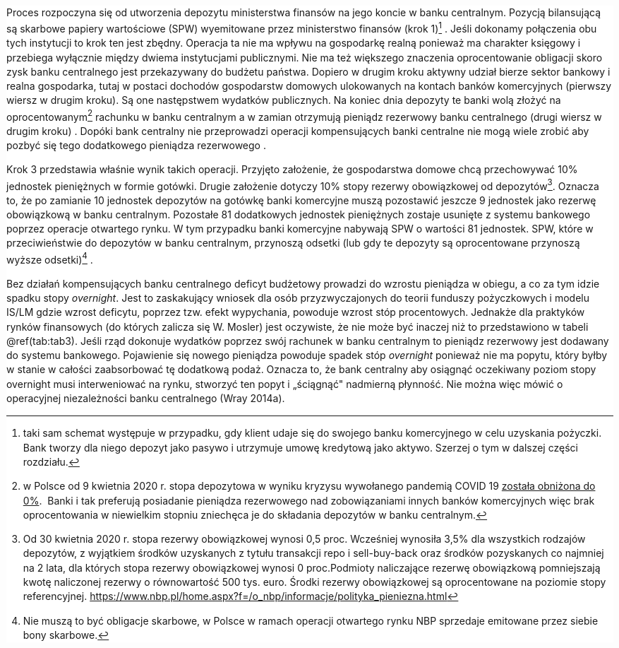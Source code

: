 Proces rozpoczyna się od utworzenia depozytu ministerstwa finansów na jego koncie w banku centralnym.
Pozycją bilansującą są skarbowe papiery wartościowe (SPW) wyemitowane przez ministerstwo finansów (krok 1)[^polityka_pieniezna-5] .
Jeśli dokonamy połączenia obu tych instytucji to krok ten jest zbędny.
Operacja ta nie ma wpływu na gospodarkę realną ponieważ ma charakter księgowy i przebiega wyłącznie między dwiema instytucjami publicznymi.
Nie ma też większego znaczenia oprocentowanie obligacji skoro zysk banku centralnego jest przekazywany do budżetu państwa.
Dopiero w drugim kroku aktywny udział bierze sektor bankowy i realna gospodarka, tutaj w postaci dochodów gospodarstw domowych ulokowanych na kontach banków komercyjnych (pierwszy wiersz w drugim kroku).
Są one następstwem wydatków publicznych.
Na koniec dnia depozyty te banki wolą złożyć na oprocentowanym[^polityka_pieniezna-6] rachunku w banku centralnym a w zamian otrzymują pieniądz rezerwowy banku centralnego (drugi wiersz w drugim kroku)
. Dopóki bank centralny nie przeprowadzi operacji kompensujących banki centralne nie mogą wiele zrobić aby pozbyć się tego dodatkowego pieniądza rezerwowego
.

[^polityka_pieniezna-5]: taki sam schemat występuje w przypadku, gdy klient udaje się do swojego banku komercyjnego w celu uzyskania pożyczki.
    Bank tworzy dla niego depozyt jako pasywo i utrzymuje umowę kredytową jako aktywo.
    Szerzej o tym w dalszej części rozdziału.

[^polityka_pieniezna-6]: w Polsce od 9 kwietnia 2020 r.
    stopa depozytowa w wyniku kryzysu wywołanego pandemią COVID 19 [została obniżona do 0%](https://www.nbp.pl/home.aspx?f=/dzienne/stopy_archiwum.htm).
     Banki i tak preferują posiadanie pieniądza rezerwowego nad zobowiązaniami innych banków komercyjnych więc brak oprocentowania w niewielkim stopniu zniechęca je do składania depozytów w banku centralnym.

Krok 3 przedstawia właśnie wynik takich operacji.
Przyjęto założenie, że gospodarstwa domowe chcą przechowywać 10% jednostek pieniężnych w formie gotówki.
Drugie założenie dotyczy 10% stopy rezerwy obowiązkowej od depozytów[^polityka_pieniezna-7].
Oznacza to, że po zamianie 10 jednostek depozytów na gotówkę banki komercyjne muszą pozostawić jeszcze 9 jednostek jako rezerwę obowiązkową w banku centralnym.
Pozostałe 81 dodatkowych jednostek pieniężnych zostaje usunięte z systemu bankowego poprzez operacje otwartego rynku.
W tym przypadku banki komercyjne nabywają SPW o wartości 81 jednostek.
SPW, które w przeciwieństwie do depozytów w banku centralnym, przynoszą odsetki (lub gdy te depozyty są oprocentowane przynoszą wyższe odsetki)[^polityka_pieniezna-8]
.

[^polityka_pieniezna-7]: Od 30 kwietnia 2020 r.
    stopa rezerwy obowiązkowej wynosi 0,5 proc.
    Wcześniej wynosiła 3,5% dla wszystkich rodzajów depozytów, z wyjątkiem środków uzyskanych z tytułu transakcji repo i sell-buy-back oraz środków pozyskanych co najmniej na 2 lata, dla których stopa rezerwy obowiązkowej wynosi 0 proc.Podmioty naliczające rezerwę obowiązkową pomniejszają kwotę naliczonej rezerwy o równowartość 500 tys.
    euro.
    Środki rezerwy obowiązkowej są oprocentowane na poziomie stopy referencyjnej.
    <https://www.nbp.pl/home.aspx?f=/o_nbp/informacje/polityka_pieniezna.html>

[^polityka_pieniezna-8]: Nie muszą to być obligacje skarbowe, w Polsce w ramach operacji otwartego rynku NBP sprzedaje emitowane przez siebie bony skarbowe.

Bez działań kompensujących banku centralnego deficyt budżetowy prowadzi do wzrostu pieniądza w obiegu, a co za tym idzie spadku stopy *overnight*.
Jest to zaskakujący wniosek dla osób przyzwyczajonych do teorii funduszy pożyczkowych i modelu IS/LM gdzie wzrost deficytu, poprzez tzw.
efekt wypychania, powoduje wzrost stóp procentowych.
Jednakże dla praktyków rynków finansowych (do których zalicza się W. Mosler) jest oczywiste, że nie może być inaczej niż to przedstawiono w tabeli \@ref(tab:tab3).
Jeśli rząd dokonuje wydatków poprzez swój rachunek w banku centralnym to pieniądz rezerwowy jest dodawany do systemu bankowego.
Pojawienie się nowego pieniądza powoduje spadek stóp *overnight* ponieważ nie ma popytu, który byłby w stanie w całości zaabsorbować tę dodatkową podaż.
Oznacza to, że bank centralny aby osiągnąć oczekiwany poziom stopy overnight musi interweniować na rynku, stworzyć ten popyt i „ściągnąć" nadmierną płynność. Nie można więc mówić o operacyjnej niezależności banku centralnego (Wray 2014a).


[^polityka_pieniezna-1]: System rachunków narodowych jest uporządkowanym wewnętrznie zbiorem spójnych, logicznych i zintegrowanych rachunków makroekonomicznych, bilansów i tablic opracowanych według obowiązujących norm i reguł statystycznych (Burdzicka i in. 2019).
[^polityka_pieniezna-2]: Stopa *overnight* to stopa procentowa, po której banki (w tym bank centralny) przyjmują depozyty na jedną noc.
[^polityka_pieniezna-3]: "Głównym celem wykorzystania systemu rezerwy obowiązkowej będzie oddziaływanie w kierunku stabilizacji krótkoterminowych rynkowych stóp procentowych." ([NBP 2021, s. 9](https://www.nbp.pl/polityka_pieniezna/dokumenty/zalozenia/zalozenia_pp_2021.pdf))
[^polityka_pieniezna-4]: Nie chodzi tu o ilość poszczególnych form pieniądza ale o kierunek związku przyczynowo-skutkowego.